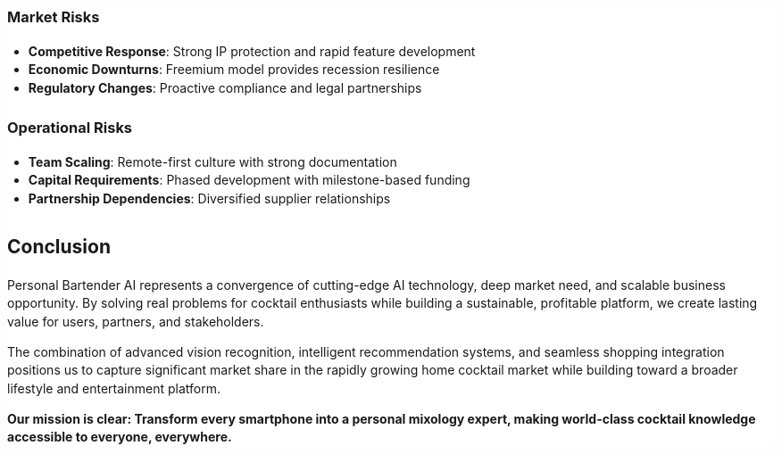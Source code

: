 ### Market Risks
- **Competitive Response**: Strong IP protection and rapid feature development
- **Economic Downturns**: Freemium model provides recession resilience
- **Regulatory Changes**: Proactive compliance and legal partnerships

### Operational Risks
- **Team Scaling**: Remote-first culture with strong documentation
- **Capital Requirements**: Phased development with milestone-based funding
- **Partnership Dependencies**: Diversified supplier relationships

## Conclusion

Personal Bartender AI represents a convergence of cutting-edge AI technology, deep market need, and scalable business opportunity. By solving real problems for cocktail enthusiasts while building a sustainable, profitable platform, we create lasting value for users, partners, and stakeholders.

The combination of advanced vision recognition, intelligent recommendation systems, and seamless shopping integration positions us to capture significant market share in the rapidly growing home cocktail market while building toward a broader lifestyle and entertainment platform.

**Our mission is clear: Transform every smartphone into a personal mixology expert, making world-class cocktail knowledge accessible to everyone, everywhere.**